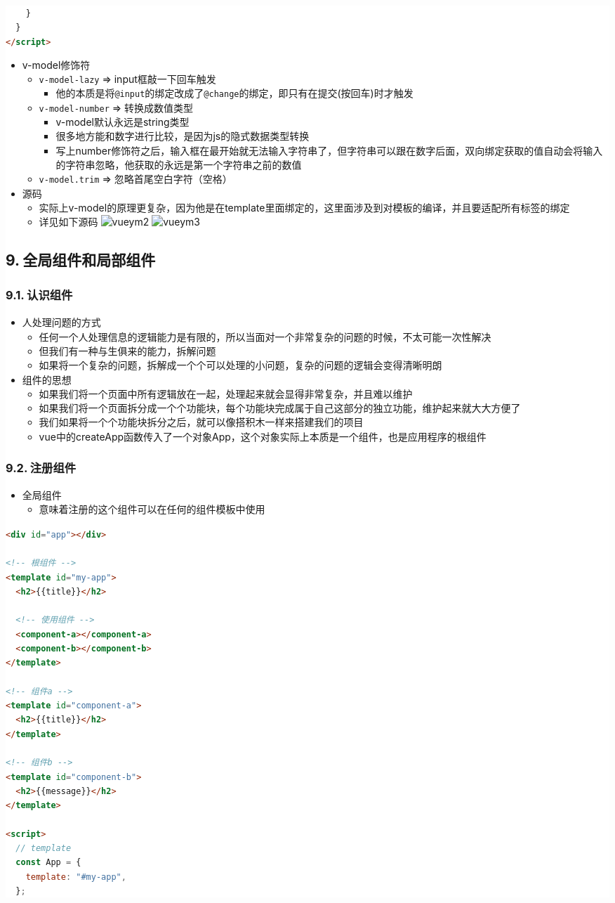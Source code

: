   ```html
      }
    }
  </script>
  ```
- v-model修饰符
  - `v-model-lazy` => input框敲一下回车触发
    - 他的本质是将`@input`的绑定改成了`@change`的绑定，即只有在提交(按回车)时才触发
  - `v-model-number` => 转换成数值类型
    - v-model默认永远是string类型
    - 很多地方能和数字进行比较，是因为js的隐式数据类型转换
    - 写上number修饰符之后，输入框在最开始就无法输入字符串了，但字符串可以跟在数字后面，双向绑定获取的值自动会将输入的字符串忽略，他获取的永远是第一个字符串之前的数值
  - `v-model.trim` => 忽略首尾空白字符（空格）
- 源码
  - 实际上v-model的原理更复杂，因为他是在template里面绑定的，这里面涉及到对模板的编译，并且要适配所有标签的绑定
  - 详见如下源码
  ![vueym2](/blog/images/accumulation/front/cour-vue3-ts-note/vueym2.png)
  ![vueym3](/blog/images/accumulation/front/cour-vue3-ts-note/vueym3.png)

## 9. 全局组件和局部组件
### 9.1. 认识组件
- 人处理问题的方式
  - 任何一个人处理信息的逻辑能力是有限的，所以当面对一个非常复杂的问题的时候，不太可能一次性解决
  - 但我们有一种与生俱来的能力，拆解问题
  - 如果将一个复杂的问题，拆解成一个个可以处理的小问题，复杂的问题的逻辑会变得清晰明朗
- 组件的思想
  - 如果我们将一个页面中所有逻辑放在一起，处理起来就会显得非常复杂，并且难以维护
  - 如果我们将一个页面拆分成一个个功能块，每个功能块完成属于自己这部分的独立功能，维护起来就大大方便了
  - 我们如果将一个个功能块拆分之后，就可以像搭积木一样来搭建我们的项目
  - vue中的createApp函数传入了一个对象App，这个对象实际上本质是一个组件，也是应用程序的根组件

### 9.2. 注册组件
- 全局组件
  - 意味着注册的这个组件可以在任何的组件模板中使用
```html
<div id="app"></div>

<!-- 根组件 -->
<template id="my-app">
  <h2>{{title}}</h2>

  <!-- 使用组件 -->
  <component-a></component-a>
  <component-b></component-b>
</template>

<!-- 组件a -->
<template id="component-a">
  <h2>{{title}}</h2>
</template>

<!-- 组件b -->
<template id="component-b">
  <h2>{{message}}</h2>
</template>

<script>
  // template
  const App = {
    template: "#my-app",
  };
```